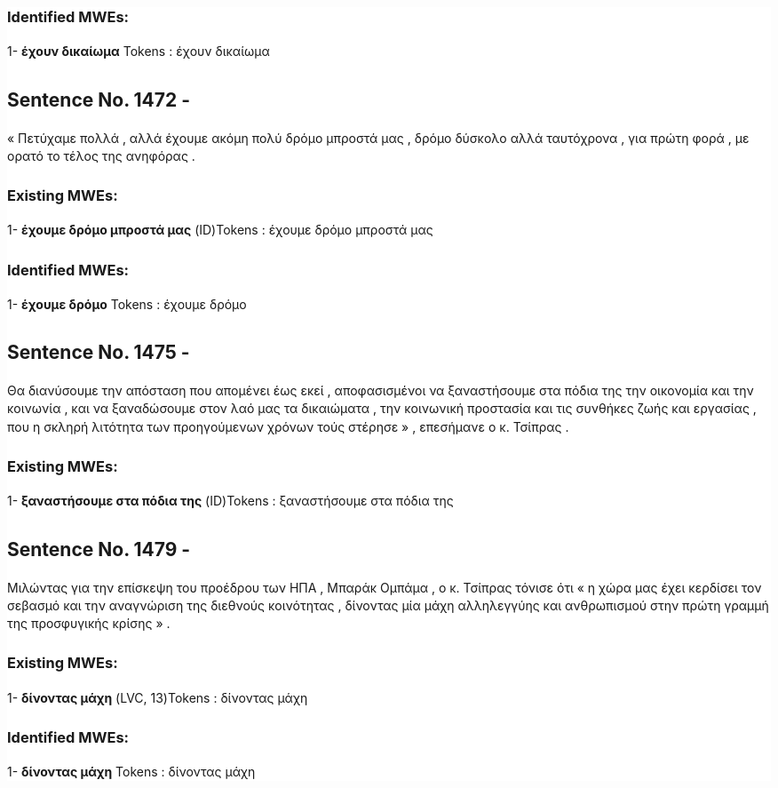 ### Identified MWEs: 
1- **έχουν δικαίωμα** Tokens : 
έχουν
δικαίωμα

## Sentence No. 1472 - 
« Πετύχαμε πολλά , αλλά έχουμε ακόμη πολύ δρόμο μπροστά μας , δρόμο δύσκολο αλλά ταυτόχρονα , για πρώτη φορά , με ορατό το τέλος της ανηφόρας . 
### Existing MWEs: 
1- **έχουμε δρόμο μπροστά μας** (ID)Tokens : 
έχουμε
δρόμο
μπροστά
μας

### Identified MWEs: 
1- **έχουμε δρόμο** Tokens : 
έχουμε
δρόμο

## Sentence No. 1475 - 
Θα διανύσουμε την απόσταση που απομένει έως εκεί , αποφασισμένοι να ξαναστήσουμε στα πόδια της την οικονομία και την κοινωνία , και να ξαναδώσουμε στον λαό μας τα δικαιώματα , την κοινωνική προστασία και τις συνθήκες ζωής και εργασίας , που η σκληρή λιτότητα των προηγούμενων χρόνων τούς στέρησε » , επεσήμανε ο κ. Τσίπρας . 
### Existing MWEs: 
1- **ξαναστήσουμε στα πόδια της** (ID)Tokens : 
ξαναστήσουμε
στα
πόδια
της

## Sentence No. 1479 - 
Μιλώντας για την επίσκεψη του προέδρου των ΗΠΑ , Μπαράκ Ομπάμα , ο κ. Τσίπρας τόνισε ότι « η χώρα μας έχει κερδίσει τον σεβασμό και την αναγνώριση της διεθνούς κοινότητας , δίνοντας μία μάχη αλληλεγγύης και ανθρωπισμού στην πρώτη γραμμή της προσφυγικής κρίσης » . 
### Existing MWEs: 
1- **δίνοντας μάχη** (LVC, 13)Tokens : 
δίνοντας
μάχη

### Identified MWEs: 
1- **δίνοντας μάχη** Tokens : 
δίνοντας
μάχη
